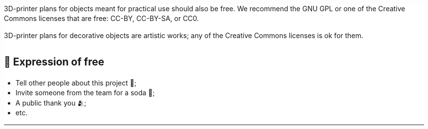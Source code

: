 3D-printer plans for objects meant for practical use should also be free. We recommend the GNU GPL or one of the Creative Commons licenses that are free: CC-BY, CC-BY-SA, or CC0.

3D-printer plans for decorative objects are artistic works; any of the Creative Commons licenses is ok for them.

## 🎁  Expression of free

* Tell other people about this project 📢;
* Invite someone from the team for a soda 🍺;
* A public thank you 🫂;
* etc.

---
